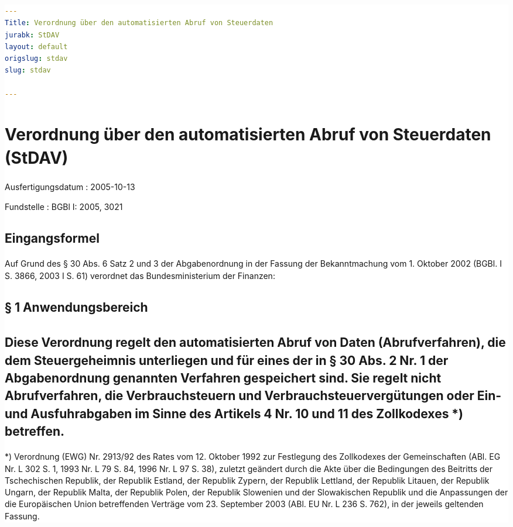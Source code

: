 ```yaml
---
Title: Verordnung über den automatisierten Abruf von Steuerdaten
jurabk: StDAV
layout: default
origslug: stdav
slug: stdav

---
```


# Verordnung über den automatisierten Abruf von Steuerdaten (StDAV)

Ausfertigungsdatum
:   2005-10-13

Fundstelle
:   BGBl I: 2005, 3021



## Eingangsformel

Auf Grund des § 30 Abs. 6 Satz 2 und 3 der Abgabenordnung in der
Fassung der Bekanntmachung vom 1. Oktober 2002 (BGBl. I S. 3866, 2003
I S. 61) verordnet das Bundesministerium der Finanzen:


## § 1 Anwendungsbereich

Diese Verordnung regelt den automatisierten Abruf von Daten
(Abrufverfahren), die dem Steuergeheimnis unterliegen und für eines
der in § 30 Abs. 2 Nr. 1 der Abgabenordnung genannten Verfahren
gespeichert sind. Sie regelt nicht Abrufverfahren, die
Verbrauchsteuern und Verbrauchsteuervergütungen oder Ein- und
Ausfuhrabgaben im Sinne des Artikels 4 Nr. 10 und 11 des Zollkodexes
\*) betreffen.
-----

\*) Verordnung (EWG) Nr. 2913/92 des Rates vom 12. Oktober 1992 zur
    Festlegung des Zollkodexes der Gemeinschaften (ABl. EG Nr. L 302 S. 1,
    1993 Nr. L 79 S. 84, 1996 Nr. L 97 S. 38), zuletzt geändert durch die
    Akte über die Bedingungen des Beitritts der Tschechischen Republik,
    der Republik Estland, der Republik Zypern, der Republik Lettland, der
    Republik Litauen, der Republik Ungarn, der Republik Malta, der
    Republik Polen, der Republik Slowenien und der Slowakischen Republik
    und die Anpassungen der die Europäischen Union betreffenden Verträge
    vom 23. September 2003 (ABl. EU Nr. L 236 S. 762), in der jeweils
    geltenden Fassung.


